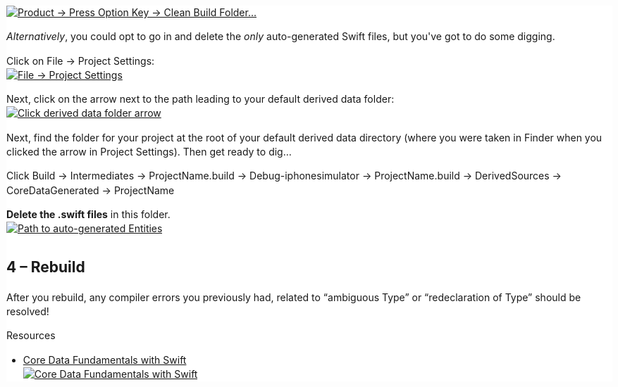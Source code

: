 [<img src="https://www.andrewcbancroft.com/wp-content/uploads/2017/03/CleanBuildFolder.png" alt="Product -> Press Option Key -> Clean Build Folder..." width="224" height="321" class="alignnone size-full wp-image-13118" srcset="https://www.andrewcbancroft.com/wp-content/uploads/2017/03/CleanBuildFolder.png 224w, https://www.andrewcbancroft.com/wp-content/uploads/2017/03/CleanBuildFolder-209x300.png 209w" sizes="(max-width: 224px) 100vw, 224px" />][7]

_Alternatively_, you could opt to go in and delete the _only_ auto-generated Swift files, but you've got to do some digging.

Click on File -> Project Settings:  
[<img src="https://www.andrewcbancroft.com/wp-content/uploads/2017/03/ProjectSettings1.png" alt="File -> Project Settings" width="353" height="495" class="alignnone size-full wp-image-13121" srcset="https://www.andrewcbancroft.com/wp-content/uploads/2017/03/ProjectSettings1.png 353w, https://www.andrewcbancroft.com/wp-content/uploads/2017/03/ProjectSettings1-214x300.png 214w" sizes="(max-width: 353px) 100vw, 353px" />][8]

Next, click on the arrow next to the path leading to your default derived data folder:  
[<img src="https://www.andrewcbancroft.com/wp-content/uploads/2017/03/DerivedData.png" alt="Click derived data folder arrow" width="534" height="320" class="alignnone size-full wp-image-13122" srcset="https://www.andrewcbancroft.com/wp-content/uploads/2017/03/DerivedData.png 534w, https://www.andrewcbancroft.com/wp-content/uploads/2017/03/DerivedData-300x180.png 300w" sizes="(max-width: 534px) 100vw, 534px" />][9]

Next, find the folder for your project at the root of your default derived data directory (where you were taken in Finder when you clicked the arrow in Project Settings). Then get ready to dig&#8230;

Click Build -> Intermediates -> ProjectName.build -> Debug-iphonesimulator -> ProjectName.build -> DerivedSources -> CoreDataGenerated -> ProjectName

**Delete the .swift files** in this folder.  
[<img src="https://www.andrewcbancroft.com/wp-content/uploads/2017/03/PathToAutoGeneratedFiles-1024x198.png" alt="Path to auto-generated Entities" width="1024" height="198" class="alignnone size-large wp-image-13123" srcset="https://www.andrewcbancroft.com/wp-content/uploads/2017/03/PathToAutoGeneratedFiles-1024x198.png 1024w, https://www.andrewcbancroft.com/wp-content/uploads/2017/03/PathToAutoGeneratedFiles-300x58.png 300w" sizes="(max-width: 1024px) 100vw, 1024px" />][10]

<a name="step4" class="jump-target"></a>

## 4 – Rebuild

After you rebuild, any compiler errors you previously had, related to &#8220;ambiguous Type&#8221; or &#8220;redeclaration of Type&#8221; should be resolved!

<a name="course" class="jump-target"></a>

<div class="resources">
  <div class="resources-header">
    Resources
  </div>
  
  <ul class="resources-content">
    <li>
      <i class="fa fa-video-camera"></i> <a href="http://bit.ly/ps-core-data-swift" target="_blank">Core Data Fundamentals with Swift</a><br /> <a href="http://bit.ly/ps-core-data-swift" target="_blank"><img src="https://www.andrewcbancroft.com/wp-content/uploads/2017/04/ps-core-data-fundamentals-swift-1024x576.png" alt="Core Data Fundamentals with Swift" width="1024" height="576" class="alignnone size-large wp-image-13163" srcset="https://www.andrewcbancroft.com/wp-content/uploads/2017/04/ps-core-data-fundamentals-swift-1024x576.png 1024w, https://www.andrewcbancroft.com/wp-content/uploads/2017/04/ps-core-data-fundamentals-swift-300x169.png 300w, https://www.andrewcbancroft.com/wp-content/uploads/2017/04/ps-core-data-fundamentals-swift-768x432.png 768w, https://www.andrewcbancroft.com/wp-content/uploads/2017/04/ps-core-data-fundamentals-swift.png 1539w" sizes="(max-width: 1024px) 100vw, 1024px" /></a>
    </li>
  </ul>
</div>

<a name="share" class="jump-target"></a>

 [1]: https://github.com/andrewcbancroft/RoasterOnTheGo
 [2]: https://www.andrewcbancroft.com/2015/12/18/working-with-unwind-segues-programmatically-in-swift/
 [3]: https://www.andrewcbancroft.com/wp-content/uploads/2017/03/RoasterOnTheGo_xcdatamodel.png
 [4]: https://www.andrewcbancroft.com/2014/07/17/implement-nsmanagedobject-subclass-in-swift/
 [5]: https://www.andrewcbancroft.com/wp-content/uploads/2017/03/CodeGenOff.png
 [6]: https://www.andrewcbancroft.com/wp-content/uploads/2017/03/Module_CurrentProject.png
 [7]: https://www.andrewcbancroft.com/wp-content/uploads/2017/03/CleanBuildFolder.png
 [8]: https://www.andrewcbancroft.com/wp-content/uploads/2017/03/ProjectSettings1.png
 [9]: https://www.andrewcbancroft.com/wp-content/uploads/2017/03/DerivedData.png
 [10]: https://www.andrewcbancroft.com/wp-content/uploads/2017/03/PathToAutoGeneratedFiles.png